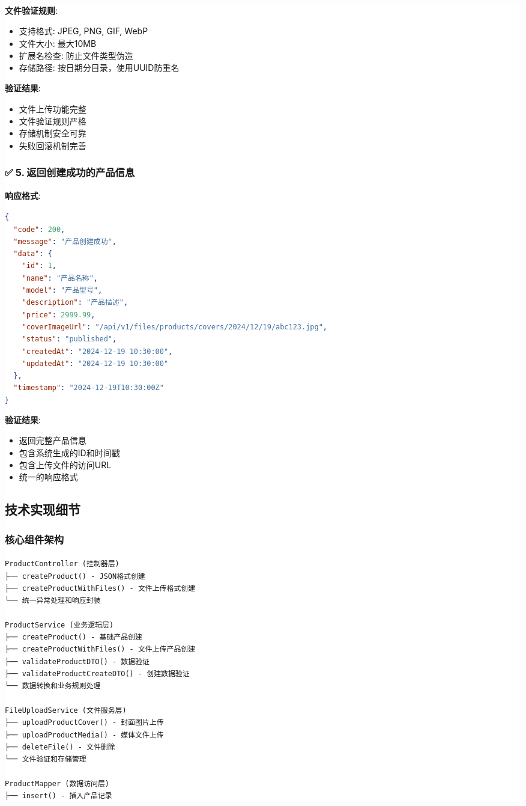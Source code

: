 **文件验证规则**:
- 支持格式: JPEG, PNG, GIF, WebP
- 文件大小: 最大10MB
- 扩展名检查: 防止文件类型伪造
- 存储路径: 按日期分目录，使用UUID防重名

**验证结果**: 
- 文件上传功能完整
- 文件验证规则严格
- 存储机制安全可靠
- 失败回滚机制完善

### ✅ 5. 返回创建成功的产品信息

**响应格式**:
```json
{
  "code": 200,
  "message": "产品创建成功",
  "data": {
    "id": 1,
    "name": "产品名称",
    "model": "产品型号",
    "description": "产品描述",
    "price": 2999.99,
    "coverImageUrl": "/api/v1/files/products/covers/2024/12/19/abc123.jpg",
    "status": "published",
    "createdAt": "2024-12-19 10:30:00",
    "updatedAt": "2024-12-19 10:30:00"
  },
  "timestamp": "2024-12-19T10:30:00Z"
}
```

**验证结果**: 
- 返回完整产品信息
- 包含系统生成的ID和时间戳
- 包含上传文件的访问URL
- 统一的响应格式

## 技术实现细节

### 核心组件架构

```
ProductController (控制器层)
├── createProduct() - JSON格式创建
├── createProductWithFiles() - 文件上传格式创建
└── 统一异常处理和响应封装

ProductService (业务逻辑层)  
├── createProduct() - 基础产品创建
├── createProductWithFiles() - 文件上传产品创建
├── validateProductDTO() - 数据验证
├── validateProductCreateDTO() - 创建数据验证
└── 数据转换和业务规则处理

FileUploadService (文件服务层)
├── uploadProductCover() - 封面图片上传
├── uploadProductMedia() - 媒体文件上传
├── deleteFile() - 文件删除
└── 文件验证和存储管理

ProductMapper (数据访问层)
├── insert() - 插入产品记录
```
